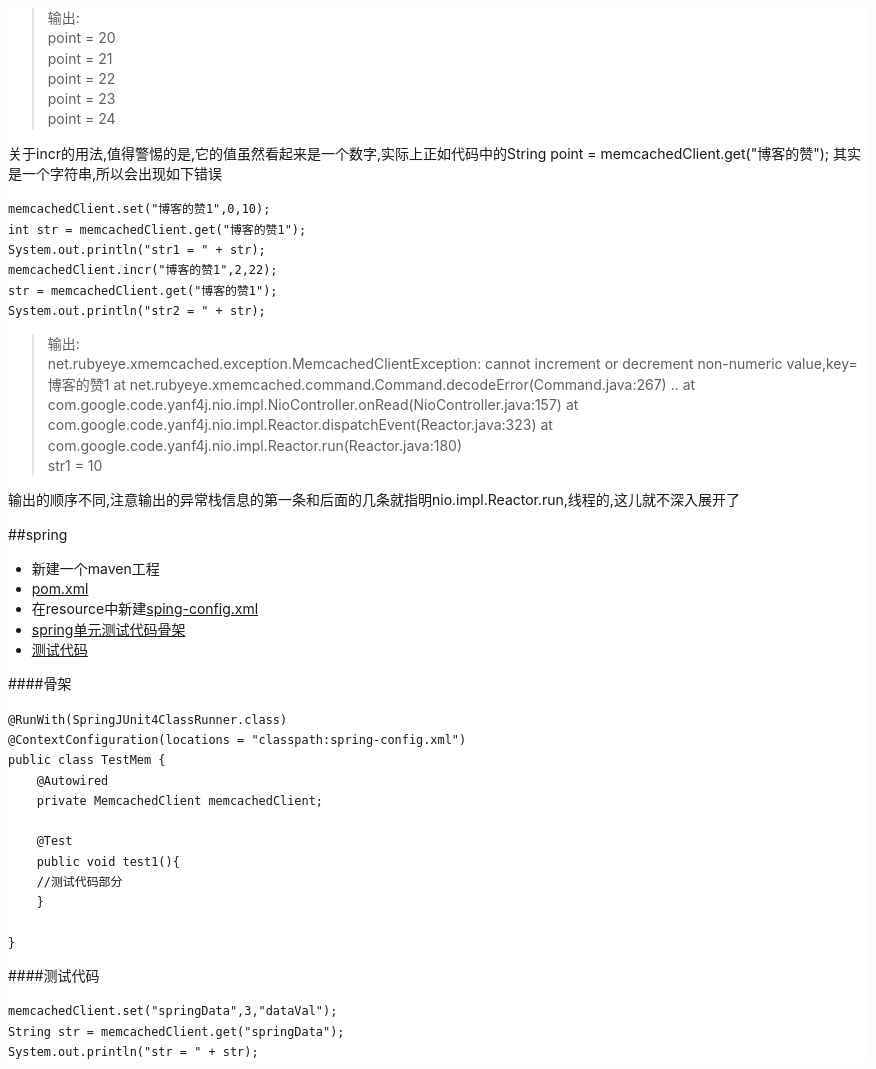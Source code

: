 >输出:  
>  point = 20  
point = 21  
point = 22  
point = 23  
point = 24  

关于incr的用法,值得警惕的是,它的值虽然看起来是一个数字,实际上正如代码中的String point = memcachedClient.get("博客的赞");
其实是一个字符串,所以会出现如下错误  

	memcachedClient.set("博客的赞1",0,10);
	int str = memcachedClient.get("博客的赞1");
	System.out.println("str1 = " + str);
	memcachedClient.incr("博客的赞1",2,22);
	str = memcachedClient.get("博客的赞1");
	System.out.println("str2 = " + str);  

>输出:  
>net.rubyeye.xmemcached.exception.MemcachedClientException: cannot increment or decrement non-numeric value,key=博客的赞1
	at net.rubyeye.xmemcached.command.Command.decodeError(Command.java:267)
..
at com.google.code.yanf4j.nio.impl.NioController.onRead(NioController.java:157)
at com.google.code.yanf4j.nio.impl.Reactor.dispatchEvent(Reactor.java:323)
at com.google.code.yanf4j.nio.impl.Reactor.run(Reactor.java:180)  
str1 = 10  

输出的顺序不同,注意输出的异常栈信息的第一条和后面的几条就指明nio.impl.Reactor.run,线程的,这儿就不深入展开了  


##spring

- 新建一个maven工程
- [pom.xml](#pom.xml)
- 在resource中新建[sping-config.xml](#config)  
- [spring单元测试代码骨架](#骨架)
- [测试代码](#测试代码)


####骨架  

	@RunWith(SpringJUnit4ClassRunner.class)
	@ContextConfiguration(locations = "classpath:spring-config.xml")
	public class TestMem {
	    @Autowired
	    private MemcachedClient memcachedClient;
		
		@Test
		public void test1(){
		//测试代码部分
		}
	
	}  

####测试代码  

	memcachedClient.set("springData",3,"dataVal");
	String str = memcachedClient.get("springData");
	System.out.println("str = " + str);  

